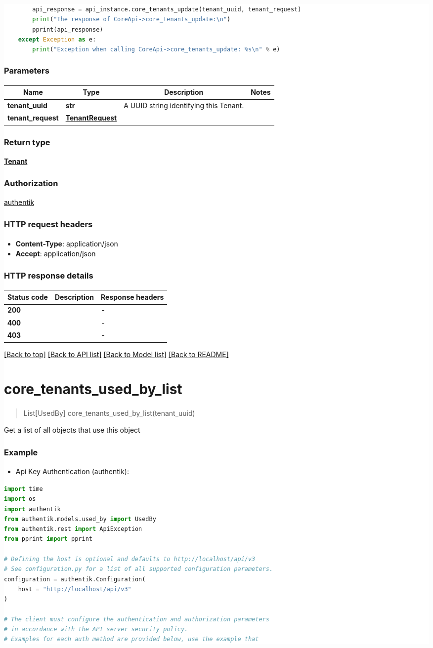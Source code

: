 ```python
        api_response = api_instance.core_tenants_update(tenant_uuid, tenant_request)
        print("The response of CoreApi->core_tenants_update:\n")
        pprint(api_response)
    except Exception as e:
        print("Exception when calling CoreApi->core_tenants_update: %s\n" % e)
```



### Parameters

Name | Type | Description  | Notes
------------- | ------------- | ------------- | -------------
 **tenant_uuid** | **str**| A UUID string identifying this Tenant. | 
 **tenant_request** | [**TenantRequest**](TenantRequest.md)|  | 

### Return type

[**Tenant**](Tenant.md)

### Authorization

[authentik](../README.md#authentik)

### HTTP request headers

 - **Content-Type**: application/json
 - **Accept**: application/json

### HTTP response details
| Status code | Description | Response headers |
|-------------|-------------|------------------|
**200** |  |  -  |
**400** |  |  -  |
**403** |  |  -  |

[[Back to top]](#) [[Back to API list]](../README.md#documentation-for-api-endpoints) [[Back to Model list]](../README.md#documentation-for-models) [[Back to README]](../README.md)

# **core_tenants_used_by_list**
> List[UsedBy] core_tenants_used_by_list(tenant_uuid)



Get a list of all objects that use this object

### Example

* Api Key Authentication (authentik):
```python
import time
import os
import authentik
from authentik.models.used_by import UsedBy
from authentik.rest import ApiException
from pprint import pprint

# Defining the host is optional and defaults to http://localhost/api/v3
# See configuration.py for a list of all supported configuration parameters.
configuration = authentik.Configuration(
    host = "http://localhost/api/v3"
)

# The client must configure the authentication and authorization parameters
# in accordance with the API server security policy.
# Examples for each auth method are provided below, use the example that
```
